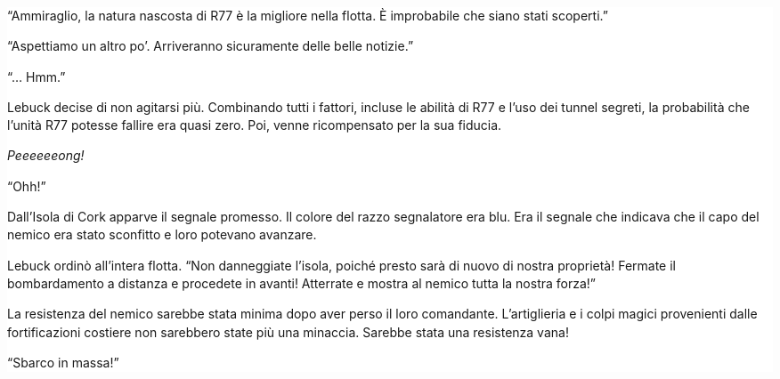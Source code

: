 




“Ammiraglio, la natura nascosta di R77 è la migliore nella flotta. È improbabile che siano stati scoperti.”






“Aspettiamo un altro po’. Arriveranno sicuramente delle belle notizie.”






“… Hmm.”






Lebuck decise di non agitarsi più. Combinando tutti i fattori, incluse le abilità di R77 e l’uso dei tunnel segreti, la probabilità che l’unità R77 potesse fallire era quasi zero. Poi, venne ricompensato per la sua fiducia.






<em>Peeeeeeong!</em>






“Ohh!”






Dall’Isola di Cork apparve il segnale promesso. Il colore del razzo segnalatore era blu. Era il segnale che indicava che il capo del nemico era stato sconfitto e loro potevano avanzare.






Lebuck ordinò all’intera flotta. “Non danneggiate l’isola, poiché presto sarà di nuovo di nostra proprietà! Fermate il bombardamento a distanza e procedete in avanti! Atterrate e mostra al nemico tutta la nostra forza!”






La resistenza del nemico sarebbe stata minima dopo aver perso il loro comandante. L’artiglieria e i colpi magici provenienti dalle fortificazioni costiere non sarebbero state più una minaccia. Sarebbe stata una resistenza vana!






“Sbarco in massa!”

